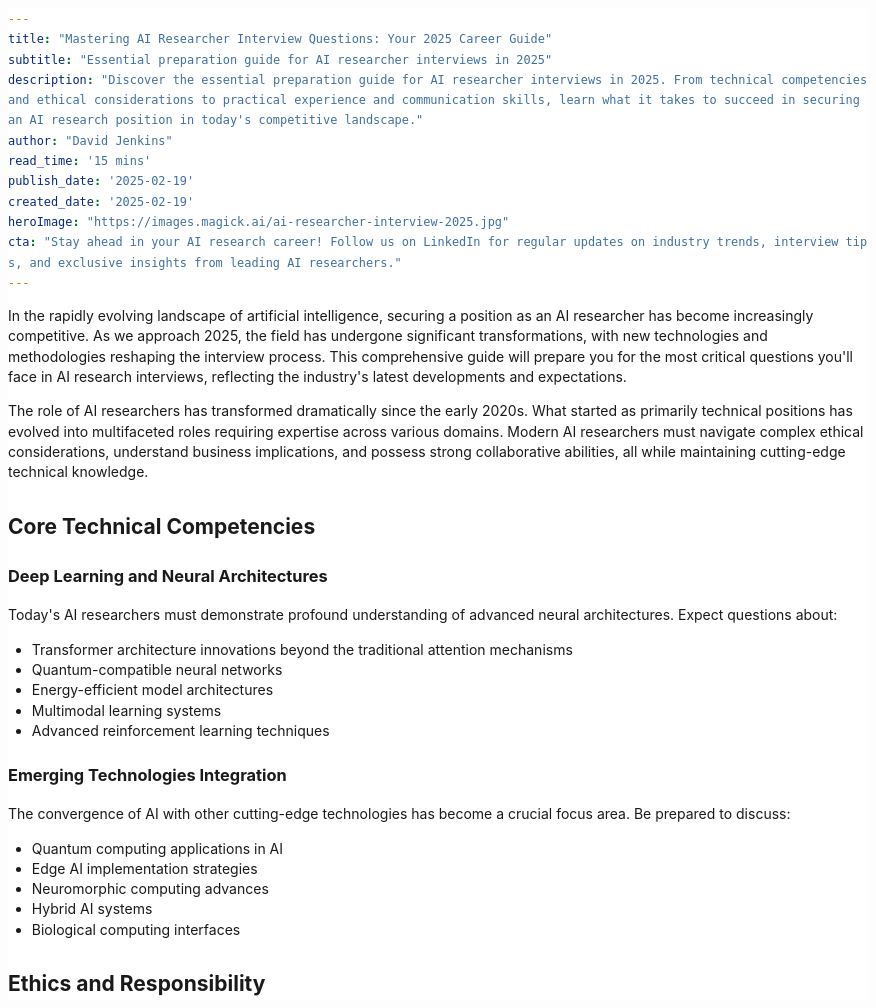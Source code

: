 ```yaml
---
title: "Mastering AI Researcher Interview Questions: Your 2025 Career Guide"
subtitle: "Essential preparation guide for AI researcher interviews in 2025"
description: "Discover the essential preparation guide for AI researcher interviews in 2025. From technical competencies and ethical considerations to practical experience and communication skills, learn what it takes to succeed in securing an AI research position in today's competitive landscape."
author: "David Jenkins"
read_time: '15 mins'
publish_date: '2025-02-19'
created_date: '2025-02-19'
heroImage: "https://images.magick.ai/ai-researcher-interview-2025.jpg"
cta: "Stay ahead in your AI research career! Follow us on LinkedIn for regular updates on industry trends, interview tips, and exclusive insights from leading AI researchers."
---
```


In the rapidly evolving landscape of artificial intelligence, securing a position as an AI researcher has become increasingly competitive. As we approach 2025, the field has undergone significant transformations, with new technologies and methodologies reshaping the interview process. This comprehensive guide will prepare you for the most critical questions you'll face in AI research interviews, reflecting the industry's latest developments and expectations.

The role of AI researchers has transformed dramatically since the early 2020s. What started as primarily technical positions has evolved into multifaceted roles requiring expertise across various domains. Modern AI researchers must navigate complex ethical considerations, understand business implications, and possess strong collaborative abilities, all while maintaining cutting-edge technical knowledge.

## Core Technical Competencies

### Deep Learning and Neural Architectures

Today's AI researchers must demonstrate profound understanding of advanced neural architectures. Expect questions about:
- Transformer architecture innovations beyond the traditional attention mechanisms
- Quantum-compatible neural networks
- Energy-efficient model architectures
- Multimodal learning systems
- Advanced reinforcement learning techniques

### Emerging Technologies Integration

The convergence of AI with other cutting-edge technologies has become a crucial focus area. Be prepared to discuss:
- Quantum computing applications in AI
- Edge AI implementation strategies
- Neuromorphic computing advances
- Hybrid AI systems
- Biological computing interfaces

## Ethics and Responsibility
